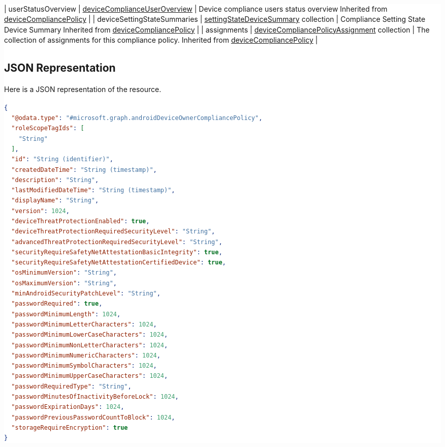 | userStatusOverview          | [deviceComplianceUserOverview](../resources/intune-deviceconfig-devicecomplianceuseroverview.md)                                | Device compliance users status overview Inherited from [deviceCompliancePolicy](../resources/intune-shared-devicecompliancepolicy.md)                   |
| deviceSettingStateSummaries | [settingStateDeviceSummary](../resources/intune-deviceconfig-settingstatedevicesummary.md) collection                           | Compliance Setting State Device Summary Inherited from [deviceCompliancePolicy](../resources/intune-shared-devicecompliancepolicy.md)                   |
| assignments                 | [deviceCompliancePolicyAssignment](../resources/intune-deviceconfig-devicecompliancepolicyassignment.md) collection             | The collection of assignments for this compliance policy. Inherited from [deviceCompliancePolicy](../resources/intune-shared-devicecompliancepolicy.md) |

## JSON Representation

Here is a JSON representation of the resource.



```json
{
  "@odata.type": "#microsoft.graph.androidDeviceOwnerCompliancePolicy",
  "roleScopeTagIds": [
    "String"
  ],
  "id": "String (identifier)",
  "createdDateTime": "String (timestamp)",
  "description": "String",
  "lastModifiedDateTime": "String (timestamp)",
  "displayName": "String",
  "version": 1024,
  "deviceThreatProtectionEnabled": true,
  "deviceThreatProtectionRequiredSecurityLevel": "String",
  "advancedThreatProtectionRequiredSecurityLevel": "String",
  "securityRequireSafetyNetAttestationBasicIntegrity": true,
  "securityRequireSafetyNetAttestationCertifiedDevice": true,
  "osMinimumVersion": "String",
  "osMaximumVersion": "String",
  "minAndroidSecurityPatchLevel": "String",
  "passwordRequired": true,
  "passwordMinimumLength": 1024,
  "passwordMinimumLetterCharacters": 1024,
  "passwordMinimumLowerCaseCharacters": 1024,
  "passwordMinimumNonLetterCharacters": 1024,
  "passwordMinimumNumericCharacters": 1024,
  "passwordMinimumSymbolCharacters": 1024,
  "passwordMinimumUpperCaseCharacters": 1024,
  "passwordRequiredType": "String",
  "passwordMinutesOfInactivityBeforeLock": 1024,
  "passwordExpirationDays": 1024,
  "passwordPreviousPasswordCountToBlock": 1024,
  "storageRequireEncryption": true
}
```
